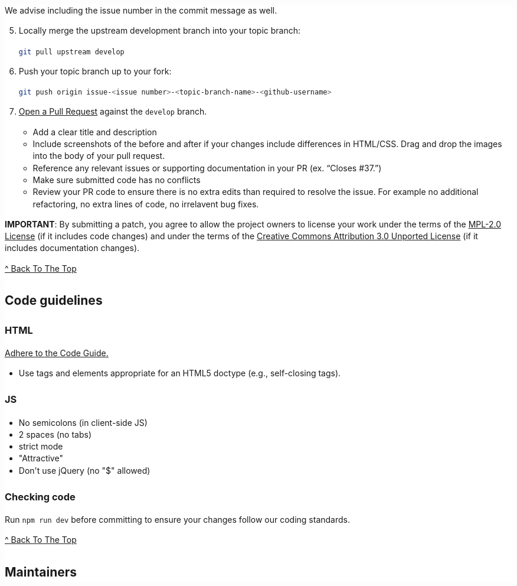    We advise including the issue number in the commit message as well.

5. Locally merge the upstream development branch into your topic branch:

   ```bash
   git pull upstream develop
   ```

6. Push your topic branch up to your fork:

   ```bash
   git push origin issue-<issue number>-<topic-branch-name>-<github-username>
   ```

7. [Open a Pull Request](https://help.github.com/articles/using-pull-requests/) against the `develop` branch.
    - Add a clear title and description
    - Include screenshots of the before and after if your changes include differences in HTML/CSS. Drag and drop the images into the body of your pull request.
    - Reference any relevant issues or supporting documentation in your PR (ex. “Closes #37.”)
    - Make sure submitted code has no conflicts
    - Review your PR code to ensure there is no extra edits than required to resolve the issue. For example no additional refactoring, no extra lines of code, no irrelavent bug fixes.

**IMPORTANT**: By submitting a patch, you agree to allow the project owners to
license your work under the terms of the [MPL-2.0 License](https://github.com/blockstack/blockstack-browser/blob/master/LICENSE.md) (if it
includes code changes) and under the terms of the
[Creative Commons Attribution 3.0 Unported License](docs/LICENSE.md)
(if it includes documentation changes).

[^ Back To The Top](#contributing-to-blockstack-storage-js)

## Code guidelines

### HTML

[Adhere to the Code Guide.](http://codeguide.co/#html)

- Use tags and elements appropriate for an HTML5 doctype (e.g., self-closing tags).

### JS

- No semicolons (in client-side JS)
- 2 spaces (no tabs)
- strict mode
- "Attractive"
- Don't use jQuery (no "$" allowed)

### Checking code

Run `npm run dev` before committing to ensure your changes follow our coding standards.

[^ Back To The Top](#contributing-to-blockstack-storage-js)

## Maintainers

